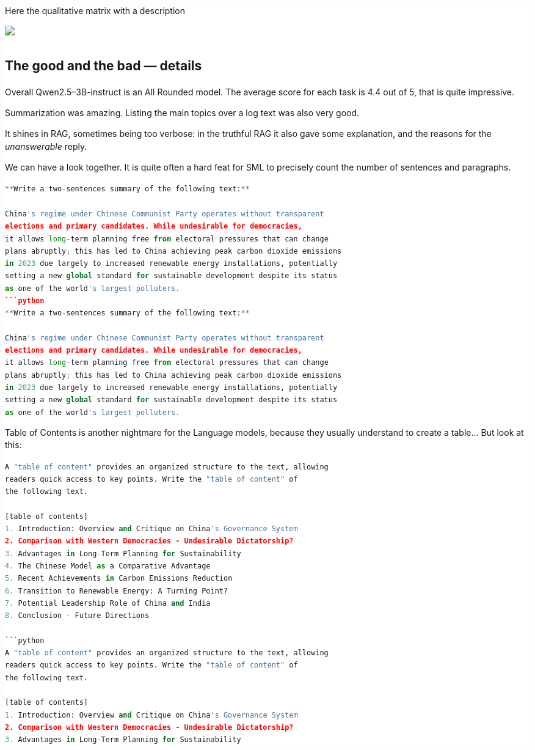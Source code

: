 Here the qualitative matrix with a description

![](https://images.weserv.nl/?url=https://cdn-images-1.readmedium.com/v2/resize:fit:800/0*H_Qx2UT1lxqy2BF4.png)

## The good and the bad — details

Overall Qwen2.5–3B-instruct is an All Rounded model. The average score for each task is 4.4 out of 5, that is quite impressive.

Summarization was amazing. Listing the main topics over a log text was also very good.

It shines in RAG, sometimes being too verbose: in the truthful RAG it also gave some explanation, and the reasons for the *unanswerable* reply.

We can have a look together. It is quite often a hard feat for SML to precisely count the number of sentences and paragraphs.

```python
**Write a two-sentences summary of the following text:**

China's regime under Chinese Communist Party operates without transparent 
elections and primary candidates. While undesirable for democracies, 
it allows long-term planning free from electoral pressures that can change 
plans abruptly; this has led to China achieving peak carbon dioxide emissions 
in 2023 due largely to increased renewable energy installations, potentially 
setting a new global standard for sustainable development despite its status 
as one of the world's largest polluters.
```python
**Write a two-sentences summary of the following text:**

China's regime under Chinese Communist Party operates without transparent 
elections and primary candidates. While undesirable for democracies, 
it allows long-term planning free from electoral pressures that can change 
plans abruptly; this has led to China achieving peak carbon dioxide emissions 
in 2023 due largely to increased renewable energy installations, potentially 
setting a new global standard for sustainable development despite its status 
as one of the world's largest polluters.

```

Table of Contents is another nightmare for the Language models, because they usually understand to create a table… But look at this:

```python
A "table of content" provides an organized structure to the text, allowing 
readers quick access to key points. Write the "table of content" of 
the following text.

[table of contents]
1. Introduction: Overview and Critique on China's Governance System  
2. Comparison with Western Democracies - Undesirable Dictatorship? 
3. Advantages in Long-Term Planning for Sustainability   
4. The Chinese Model as a Comparative Advantage  
5. Recent Achievements in Carbon Emissions Reduction
6. Transition to Renewable Energy: A Turning Point?
7. Potential Leadership Role of China and India  
8. Conclusion - Future Directions

```python
A "table of content" provides an organized structure to the text, allowing 
readers quick access to key points. Write the "table of content" of 
the following text.

[table of contents]
1. Introduction: Overview and Critique on China's Governance System  
2. Comparison with Western Democracies - Undesirable Dictatorship? 
3. Advantages in Long-Term Planning for Sustainability   
```